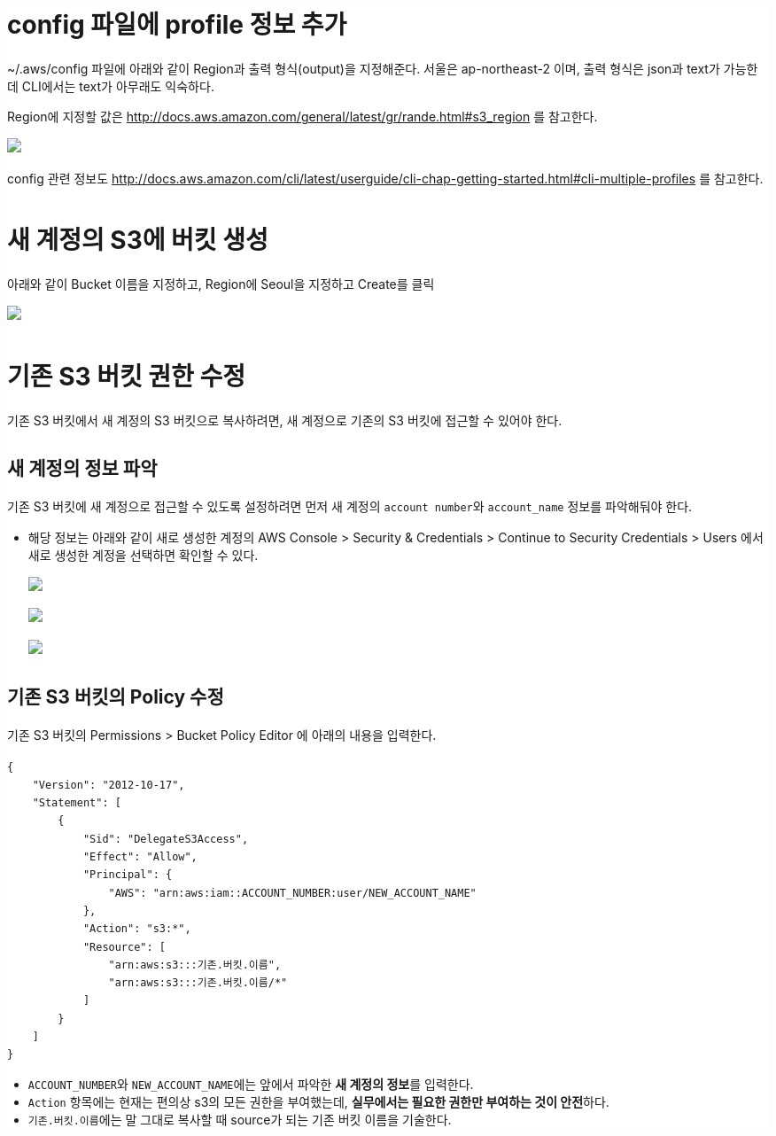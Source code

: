 # config 파일에 profile 정보 추가

\~/.aws/config 파일에 아래와 같이 Region과 출력 형식(output)을 지정해준다. 
서울은 ap-northeast-2 이며, 출력 형식은 json과 text가 가능한데 CLI에서는 text가 아무래도 익숙하다.

Region에 지정할 값은 http://docs.aws.amazon.com/general/latest/gr/rande.html#s3_region 를 참고한다.

 ![](http://i.imgur.com/fYcSdoT.png)

config 관련 정보도 http://docs.aws.amazon.com/cli/latest/userguide/cli-chap-getting-started.html#cli-multiple-profiles 를 참고한다.

# 새 계정의 S3에 버킷 생성

아래와 같이 Bucket 이름을 지정하고, Region에 Seoul을 지정하고 Create를 클릭

![](http://i.imgur.com/DNQpVSN.png)

# 기존 S3 버킷 권한 수정

기존 S3 버킷에서 새 계정의 S3 버킷으로 복사하려면, 새 계정으로 기존의 S3 버킷에 접근할 수 있어야 한다.  

## 새 계정의 정보 파악

기존 S3 버킷에 새 계정으로 접근할 수 있도록 설정하려면 먼저 새 계정의 `account number`와 `account_name` 정보를 파악해둬야 한다.
 
- 해당 정보는 아래와 같이 새로 생성한 계정의 AWS Console > Security & Credentials >  Continue to Security Credentials > Users 에서 새로 생성한 계정을 선택하면 확인할 수 있다.
    
    ![](http://i.imgur.com/LPe9g4y.png)
    
    ![](http://i.imgur.com/PtyJSOM.png)

    ![](http://i.imgur.com/j3MJJXZ.png)

## 기존 S3 버킷의 Policy 수정

기존 S3 버킷의 Permissions > Bucket Policy Editor 에 아래의 내용을 입력한다.

```text
{
    "Version": "2012-10-17",
    "Statement": [
        {
            "Sid": "DelegateS3Access",
            "Effect": "Allow",
            "Principal": {
                "AWS": "arn:aws:iam::ACCOUNT_NUMBER:user/NEW_ACCOUNT_NAME"
            },
            "Action": "s3:*",
            "Resource": [
                "arn:aws:s3:::기존.버킷.이름",
                "arn:aws:s3:::기존.버킷.이름/*"
            ]
        }
    ]
}
```
- `ACCOUNT_NUMBER`와 `NEW_ACCOUNT_NAME`에는 앞에서 파악한 **새 계정의 정보**를 입력한다. 
- `Action` 항목에는 현재는 편의상 s3의 모든 권한을 부여했는데, **실무에서는 필요한 권한만 부여하는 것이 안전**하다.
- `기존.버킷.이름`에는 말 그대로 복사할 때 source가 되는 기존 버킷 이름을 기술한다. 
